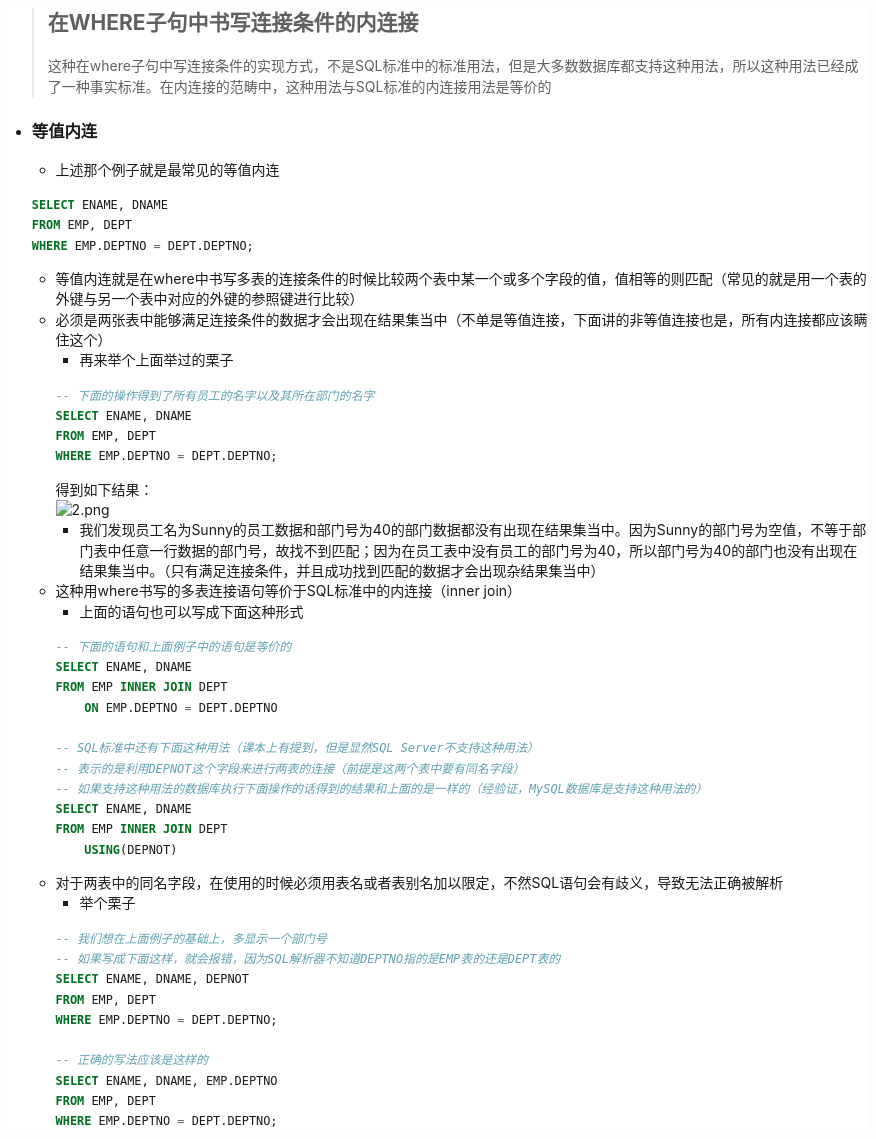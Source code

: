 > ## 在WHERE子句中书写连接条件的内连接
> 这种在where子句中写连接条件的实现方式，不是SQL标准中的标准用法，但是大多数数据库都支持这种用法，所以这种用法已经成了一种事实标准。在内连接的范畴中，这种用法与SQL标准的内连接用法是等价的

* ### 等值内连
  * 上述那个例子就是最常见的等值内连
  ```sql
  SELECT ENAME, DNAME
  FROM EMP, DEPT
  WHERE EMP.DEPTNO = DEPT.DEPTNO;
  ```
  * 等值内连就是在where中书写多表的连接条件的时候比较两个表中某一个或多个字段的值，值相等的则匹配（常见的就是用一个表的外键与另一个表中对应的外键的参照键进行比较）
  * 必须是两张表中能够满足连接条件的数据才会出现在结果集当中（不单是等值连接，下面讲的非等值连接也是，所有内连接都应该瞒住这个）
    * 再来举个上面举过的栗子
    ```sql
    -- 下面的操作得到了所有员工的名字以及其所在部门的名字
    SELECT ENAME, DNAME
    FROM EMP, DEPT
    WHERE EMP.DEPTNO = DEPT.DEPTNO;
    ```
    得到如下结果：<br/>
    ![2.png](http://upload-images.jianshu.io/upload_images/7222676-a655dbcd9ef3c279.png?imageMogr2/auto-orient/strip%7CimageView2/2/w/1240)
    * 我们发现员工名为Sunny的员工数据和部门号为40的部门数据都没有出现在结果集当中。因为Sunny的部门号为空值，不等于部门表中任意一行数据的部门号，故找不到匹配；因为在员工表中没有员工的部门号为40，所以部门号为40的部门也没有出现在结果集当中。（只有满足连接条件，并且成功找到匹配的数据才会出现杂结果集当中）
  * 这种用where书写的多表连接语句等价于SQL标准中的内连接（inner join）
    * 上面的语句也可以写成下面这种形式
    ```sql
    -- 下面的语句和上面例子中的语句是等价的
    SELECT ENAME, DNAME
    FROM EMP INNER JOIN DEPT
        ON EMP.DEPTNO = DEPT.DEPTNO

    -- SQL标准中还有下面这种用法（课本上有提到，但是显然SQL Server不支持这种用法）
    -- 表示的是利用DEPNOT这个字段来进行两表的连接（前提是这两个表中要有同名字段）
    -- 如果支持这种用法的数据库执行下面操作的话得到的结果和上面的是一样的（经验证，MySQL数据库是支持这种用法的）
    SELECT ENAME, DNAME
    FROM EMP INNER JOIN DEPT
        USING(DEPNOT)
    ```
  * 对于两表中的同名字段，在使用的时候必须用表名或者表别名加以限定，不然SQL语句会有歧义，导致无法正确被解析
    * 举个栗子
    ```sql
    -- 我们想在上面例子的基础上，多显示一个部门号
    -- 如果写成下面这样，就会报错，因为SQL解析器不知道DEPTNO指的是EMP表的还是DEPT表的
    SELECT ENAME, DNAME, DEPNOT
    FROM EMP, DEPT
    WHERE EMP.DEPTNO = DEPT.DEPTNO;

    -- 正确的写法应该是这样的
    SELECT ENAME, DNAME, EMP.DEPTNO
    FROM EMP, DEPT
    WHERE EMP.DEPTNO = DEPT.DEPTNO;
